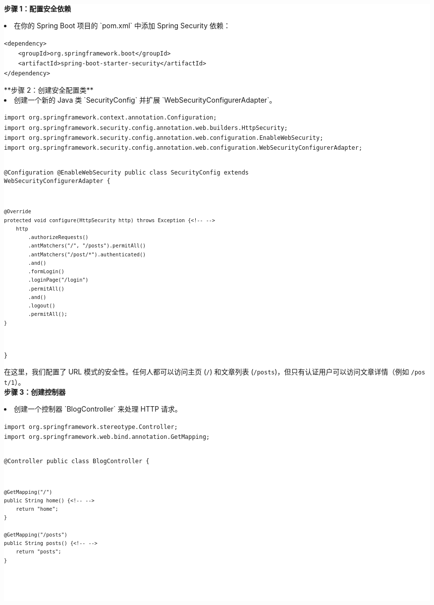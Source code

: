 **步骤 1：配置安全依赖**
<li> 在你的 Spring Boot 项目的 `pom.xml` 中添加 Spring Security 依赖： <pre><code class="prism language-xml">&lt;dependency&gt;
    &lt;groupId&gt;org.springframework.boot&lt;/groupId&gt;
    &lt;artifactId&gt;spring-boot-starter-security&lt;/artifactId&gt;
&lt;/dependency&gt;
</code></pre> </li>
**步骤 2：创建安全配置类**
<li> 创建一个新的 Java 类 `SecurityConfig` 并扩展 `WebSecurityConfigurerAdapter`。 <pre><code class="prism language-java">import org.springframework.context.annotation.Configuration;
import org.springframework.security.config.annotation.web.builders.HttpSecurity;
import org.springframework.security.config.annotation.web.configuration.EnableWebSecurity;
import org.springframework.security.config.annotation.web.configuration.WebSecurityConfigurerAdapter;

@Configuration
@EnableWebSecurity
public class SecurityConfig extends WebSecurityConfigurerAdapter {

    @Override
    protected void configure(HttpSecurity http) throws Exception {<!-- -->
        http
            .authorizeRequests()
            .antMatchers("/", "/posts").permitAll()
            .antMatchers("/post/*").authenticated()
            .and()
            .formLogin()
            .loginPage("/login")
            .permitAll()
            .and()
            .logout()
            .permitAll();
    }
}
</code></pre> 在这里，我们配置了 URL 模式的安全性。任何人都可以访问主页 (`/`) 和文章列表 (`/posts`)，但只有认证用户可以访问文章详情（例如 `/post/1`）。 </li>
**步骤 3：创建控制器**
<li> 创建一个控制器 `BlogController` 来处理 HTTP 请求。 <pre><code class="prism language-java">import org.springframework.stereotype.Controller;
import org.springframework.web.bind.annotation.GetMapping;

@Controller
public class BlogController {

    @GetMapping("/")
    public String home() {<!-- -->
        return "home";
    }

    @GetMapping("/posts")
    public String posts() {<!-- -->
        return "posts";
    }

